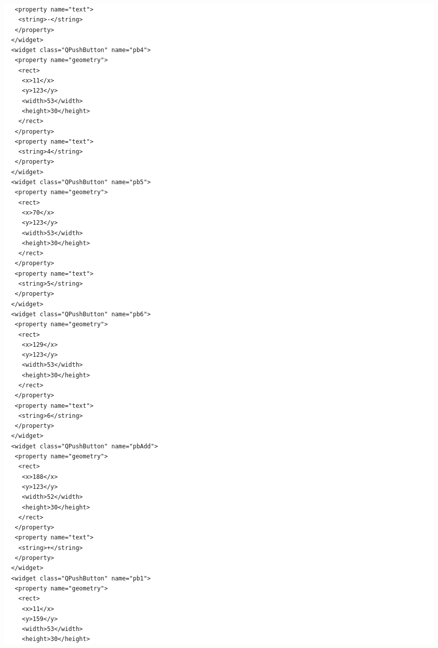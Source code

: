 ~~~
   <property name="text">
    <string>-</string>
   </property>
  </widget>
  <widget class="QPushButton" name="pb4">
   <property name="geometry">
    <rect>
     <x>11</x>
     <y>123</y>
     <width>53</width>
     <height>30</height>
    </rect>
   </property>
   <property name="text">
    <string>4</string>
   </property>
  </widget>
  <widget class="QPushButton" name="pb5">
   <property name="geometry">
    <rect>
     <x>70</x>
     <y>123</y>
     <width>53</width>
     <height>30</height>
    </rect>
   </property>
   <property name="text">
    <string>5</string>
   </property>
  </widget>
  <widget class="QPushButton" name="pb6">
   <property name="geometry">
    <rect>
     <x>129</x>
     <y>123</y>
     <width>53</width>
     <height>30</height>
    </rect>
   </property>
   <property name="text">
    <string>6</string>
   </property>
  </widget>
  <widget class="QPushButton" name="pbAdd">
   <property name="geometry">
    <rect>
     <x>188</x>
     <y>123</y>
     <width>52</width>
     <height>30</height>
    </rect>
   </property>
   <property name="text">
    <string>+</string>
   </property>
  </widget>
  <widget class="QPushButton" name="pb1">
   <property name="geometry">
    <rect>
     <x>11</x>
     <y>159</y>
     <width>53</width>
     <height>30</height>
~~~